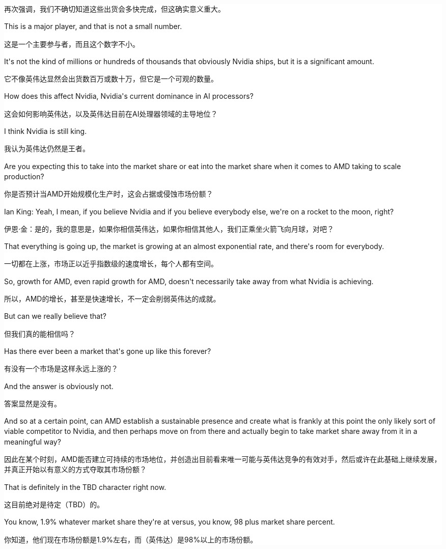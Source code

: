 再次强调，我们不确切知道这些出货会多快完成，但这确实意义重大。

This is a major player, and that is not a small number.

这是一个主要参与者，而且这个数字不小。

It's not the kind of millions or hundreds of thousands that obviously Nvidia ships, but it is a significant amount.

它不像英伟达显然会出货数百万或数十万，但它是一个可观的数量。

How does this affect Nvidia, Nvidia's current dominance in AI processors?

这会如何影响英伟达，以及英伟达目前在AI处理器领域的主导地位？

I think Nvidia is still king.

我认为英伟达仍然是王者。

Are you expecting this to take into the market share or eat into the market share when it comes to AMD taking to scale production?

你是否预计当AMD开始规模化生产时，这会占据或侵蚀市场份额？

Ian King: Yeah, I mean, if you believe Nvidia and if you believe everybody else, we're on a rocket to the moon, right?

伊恩·金：是的，我的意思是，如果你相信英伟达，如果你相信其他人，我们正乘坐火箭飞向月球，对吧？

That everything is going up, the market is growing at an almost exponential rate, and there's room for everybody.

一切都在上涨，市场正以近乎指数级的速度增长，每个人都有空间。

So, growth for AMD, even rapid growth for AMD, doesn't necessarily take away from what Nvidia is achieving.

所以，AMD的增长，甚至是快速增长，不一定会削弱英伟达的成就。

But can we really believe that?

但我们真的能相信吗？

Has there ever been a market that's gone up like this forever?

有没有一个市场是这样永远上涨的？

And the answer is obviously not.

答案显然是没有。

And so at a certain point, can AMD establish a sustainable presence and create what is frankly at this point the only likely sort of viable competitor to Nvidia, and then perhaps move on from there and actually begin to take market share away from it in a meaningful way?

因此在某个时刻，AMD能否建立可持续的市场地位，并创造出目前看来唯一可能与英伟达竞争的有效对手，然后或许在此基础上继续发展，并真正开始以有意义的方式夺取其市场份额？

That is definitely in the TBD character right now.

这目前绝对是待定（TBD）的。

You know, 1.9% whatever market share they're at versus, you know, 98 plus market share percent.

你知道，他们现在市场份额是1.9%左右，而（英伟达）是98%以上的市场份额。
